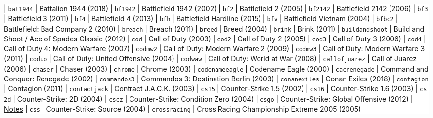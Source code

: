 | `bat1944`  | Battalion 1944 (2018)
| `bf1942`   | Battlefield 1942 (2002)
| `bf2`      | Battlefield 2 (2005)
| `bf2142`   | Battlefield 2142 (2006)
| `bf3`      | Battlefield 3 (2011)
| `bf4`      | Battlefield 4 (2013)
| `bfh`      | Battlefield Hardline (2015)
| `bfv`      | Battlefield Vietnam (2004)
| `bfbc2`    | Battlefield: Bad Company 2 (2010)
| `breach`   | Breach (2011)
| `breed`    | Breed (2004)
| `brink`    | Brink (2011)
| `buildandshoot` | Build and Shoot / Ace of Spades Classic (2012)
| `cod`      | Call of Duty (2003)
| `cod2`     | Call of Duty 2 (2005)
| `cod3`     | Call of Duty 3 (2006)
| `cod4`     | Call of Duty 4: Modern Warfare (2007)
| `codmw2`   | Call of Duty: Modern Warfare 2 (2009)
| `codmw3`   | Call of Duty: Modern Warfare 3 (2011)
| `coduo`    | Call of Duty: United Offensive (2004)
| `codwaw`   | Call of Duty: World at War (2008)
| `callofjuarez` | Call of Juarez (2006)
| `chaser`   | Chaser (2003)
| `chrome`   | Chrome (2003)
| `codenameeagle` | Codename Eagle (2000)
| `cacrenegade` | Command and Conquer: Renegade (2002)
| `commandos3` | Commandos 3: Destination Berlin (2003)
| `conanexiles` | Conan Exiles (2018)
| `contagion` | Contagion (2011)
| `contactjack` | Contract J.A.C.K. (2003)
| `cs15`     | Counter-Strike 1.5 (2002)
| `cs16`     | Counter-Strike 1.6 (2003)
| `cs2d`     | Counter-Strike: 2D (2004)
| `cscz`     | Counter-Strike: Condition Zero (2004)
| `csgo`     | Counter-Strike: Global Offensive (2012) | [Notes](#csgo)
| `css`      | Counter-Strike: Source (2004)
| `crossracing` | Cross Racing Championship Extreme 2005 (2005)